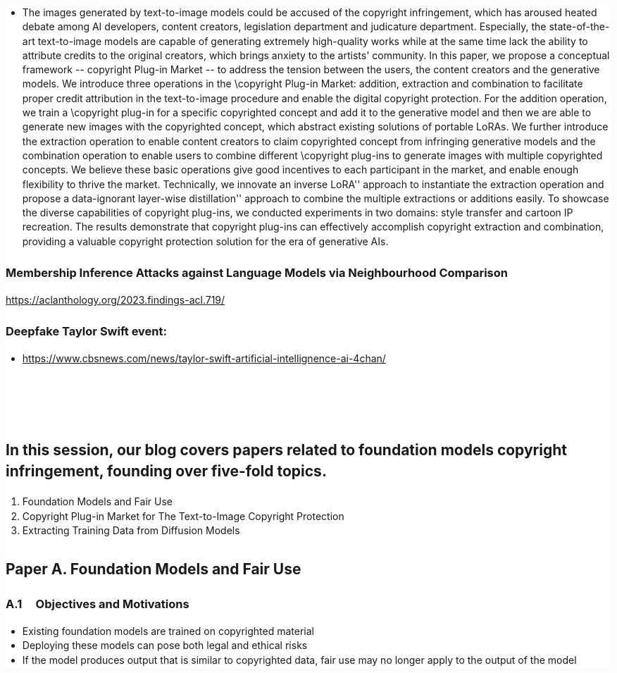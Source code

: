 + The images generated by text-to-image models could be accused of the copyright infringement, which has aroused heated debate among AI developers, content creators, legislation department and judicature department. Especially, the state-of-the-art text-to-image models are capable of generating extremely high-quality works while at the same time lack the ability to attribute credits to the original creators, which brings anxiety to the artists' community. In this paper, we propose a conceptual framework -- copyright Plug-in Market -- to address the tension between the users, the content creators and the generative models. We introduce three operations in the \copyright Plug-in Market: addition, extraction and combination to facilitate proper credit attribution in the text-to-image procedure and enable the digital copyright protection. For the addition operation, we train a \copyright plug-in for a specific copyrighted concept and add it to the generative model and then we are able to generate new images with the copyrighted concept, which abstract existing solutions of portable LoRAs. We further introduce the extraction operation to enable content creators to claim copyrighted concept from infringing generative models and the combination operation to enable users to combine different \copyright plug-ins to generate images with multiple copyrighted concepts. We believe these basic operations give good incentives to each participant in the market, and enable enough flexibility to thrive the market. Technically, we innovate an inverse LoRA'' approach to instantiate the extraction operation and propose a data-ignorant layer-wise distillation'' approach to combine the multiple extractions or additions easily. To showcase the diverse capabilities of copyright plug-ins, we conducted experiments in two domains: style transfer and cartoon IP recreation. The results demonstrate that copyright plug-ins can effectively accomplish copyright extraction and combination, providing a valuable copyright protection solution for the era of generative AIs.


### Membership Inference Attacks against Language Models via Neighbourhood Comparison
https://aclanthology.org/2023.findings-acl.719/ 


### Deepfake Taylor Swift event: 
+ https://www.cbsnews.com/news/taylor-swift-artificial-intellignence-ai-4chan/




<br /><br /><br />

## In this session, our blog covers papers related to foundation models copyright infringement, founding over five-fold topics.
1. Foundation Models and Fair Use
2. Copyright Plug-in Market for The Text-to-Image Copyright Protection
3. Extracting Training Data from Diffusion Models


## Paper A. Foundation Models and Fair Use

### A.1 &nbsp; &nbsp; Objectives and Motivations

+ Existing foundation models are trained on copyrighted material
+ Deploying these models can pose both legal and ethical risks
+ If the model produces output that is similar to copyrighted data, fair use may no longer apply to the output of the model
